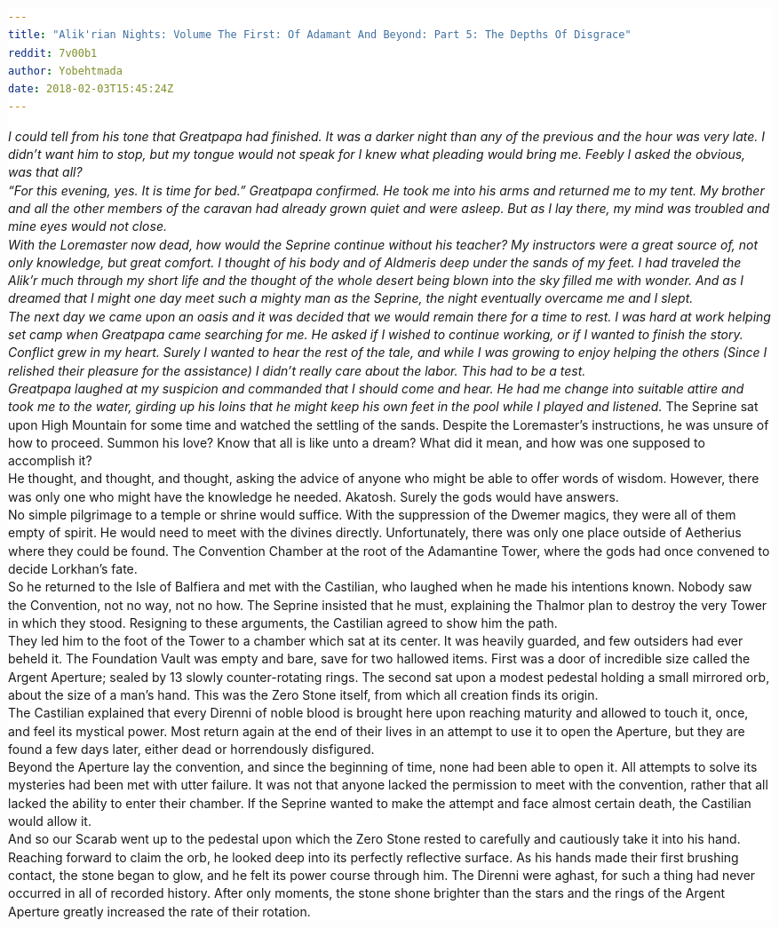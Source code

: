 ```yaml
---
title: "Alik'rian Nights: Volume The First: Of Adamant And Beyond: Part 5: The Depths Of Disgrace"
reddit: 7v00b1
author: Yobehtmada
date: 2018-02-03T15:45:24Z
---
```


*I could tell from his tone that Greatpapa had finished. It was a darker night than any of the previous and the hour was very late. I didn’t want him to stop, but my tongue would not speak for I knew what pleading would bring me. Feebly I asked the obvious, was that all?*    
*“For this evening, yes. It is time for bed.” Greatpapa confirmed. He took me into his arms and returned me to my tent. My brother and all the other members of the caravan had already grown quiet and were asleep. But as I lay there, my mind was troubled and mine eyes would not close.*    
*With the Loremaster now dead, how would the Seprine continue without his teacher? My instructors were a great source of, not only knowledge, but great comfort. I thought of his body and of Aldmeris deep under the sands of my feet. I had traveled the Alik’r much through my short life and the thought of the whole desert being blown into the sky filled me with wonder. And as I dreamed that I might one day meet such a mighty man as the Seprine, the night eventually overcame me and I slept.*    
*The next day we came upon an oasis and it was decided that we would remain there for a time to rest. I was hard at work helping set camp when Greatpapa came searching for me. He asked if I wished to continue working, or if I wanted to finish the story.*    
*Conflict grew in my heart. Surely I wanted to hear the rest of the tale, and while I was growing to enjoy helping the others (Since I relished their pleasure for the assistance) I didn’t really care about the labor. This had to be a test.*    
*Greatpapa laughed at my suspicion and commanded that I should come and hear. He had me change into suitable attire and took me to the water, girding up his loins that he might keep his own feet in the pool while I played and listened.*
The Seprine sat upon High Mountain for some time and watched the settling of the sands. Despite the Loremaster’s instructions, he was unsure of how to proceed. Summon his love? Know that all is like unto a dream? What did it mean, and how was one supposed to accomplish it?    
He thought, and thought, and thought, asking the advice of anyone who might be able to offer words of wisdom. However, there was only one who might have the knowledge he needed. Akatosh. Surely the gods would have answers.    
No simple pilgrimage to a temple or shrine would suffice. With the suppression of the Dwemer magics, they were all of them empty of spirit. He would need to meet with the divines directly. Unfortunately, there was only one place outside of Aetherius where they could be found. The Convention Chamber at the root of the Adamantine Tower, where the gods had once convened to decide Lorkhan’s fate.    
So he returned to the Isle of Balfiera and met with the Castilian, who laughed when he made his intentions known. Nobody saw the Convention, not no way, not no how. The Seprine insisted that he must, explaining the Thalmor plan to destroy the very Tower in which they stood. Resigning to these arguments, the Castilian agreed to show him the path.    
They led him to the foot of the Tower to a chamber which sat at its center. It was heavily guarded, and few outsiders had ever beheld it. The Foundation Vault was empty and bare, save for two hallowed items. First was a door of incredible size called the Argent Aperture; sealed by 13 slowly counter-rotating rings. The second sat upon a modest pedestal holding a small mirrored orb, about the size of a man’s hand. This was the Zero Stone itself, from which all creation finds its origin.    
The Castilian explained that every Direnni of noble blood is brought here upon reaching maturity and allowed to touch it, once, and feel its mystical power. Most return again at the end of their lives in an attempt to use it to open the Aperture, but they are found a few days later, either dead or horrendously disfigured.    
Beyond the Aperture lay the convention, and since the beginning of time, none had been able to open it. All attempts to solve its mysteries had been met with utter failure. It was not that anyone lacked the permission to meet with the convention, rather that all lacked the ability to enter their chamber. If the Seprine wanted to make the attempt and face almost certain death, the Castilian would allow it.    
And so our Scarab went up to the pedestal upon which the Zero Stone rested to carefully and cautiously take it into his hand. Reaching forward to claim the orb, he looked deep into its perfectly reflective surface. As his hands made their first brushing contact, the stone began to glow, and he felt its power course through him. The Direnni were aghast, for such a thing had never occurred in all of recorded history. After only moments, the stone shone brighter than the stars and the rings of the Argent Aperture greatly increased the rate of their rotation.    